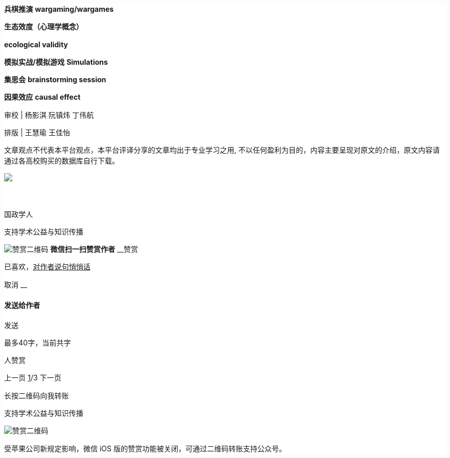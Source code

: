  **兵棋推演** **wargaming/wargames**

 **生态效度（心理学概念）**

 **ecological validity**

 **模拟实战/模拟游戏** **Simulations**

 **集思会** **brainstorming session**

 **因果效应** **causal effect**

审校 | 杨影淇 阮镇炜 丁伟航

排版 | 王慧瑜 王佳怡

文章观点不代表本平台观点，本平台评译分享的文章均出于专业学习之用, 不以任何盈利为目的，内容主要呈现对原文的介绍，原文内容请通过各高校购买的数据库自行下载。

![](/images/172/6.gif)

![]()

国政学人

支持学术公益与知识传播

![赞赏二维码]() **微信扫一扫赞赏作者** __赞赏

已喜欢，[对作者说句悄悄话](javascript:;)

取消 __

#### 发送给作者

发送

最多40字，当前共字

[](javascript:;) 人赞赏

上一页 [1](javascript:;)/3 下一页

长按二维码向我转账

支持学术公益与知识传播

![赞赏二维码]()

受苹果公司新规定影响，微信 iOS 版的赞赏功能被关闭，可通过二维码转账支持公众号。

